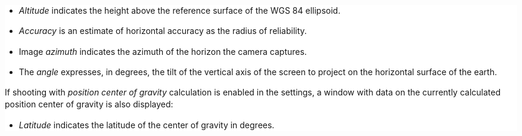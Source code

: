 -   <span style="font-variant: normal"><span
    style="text-decoration: none">*<span
    style="background: transparent">Altitude</span>*</span></span><span
    style="font-variant: normal"><span
    style="text-decoration: none"><span style="font-style: normal"><span
    style="background: transparent"> indicates the height above the
    reference surface of the WGS 84 ellipsoid.
    </span></span></span></span>

-   <span style="font-variant: normal"><span
    style="text-decoration: none">*<span
    style="background: transparent">Accuracy</span>*</span></span><span
    style="font-variant: normal"><span
    style="text-decoration: none"><span style="font-style: normal"><span
    style="background: transparent"> is an estimate of horizontal
    accuracy as the radius of reliability. </span></span></span></span>

-   <span style="font-variant: normal"><span
    style="text-decoration: none"><span style="font-style: normal"><span
    style="background: transparent">Image
    </span></span></span></span><span style="font-variant: normal"><span
    style="text-decoration: none">*<span
    style="background: transparent">azimuth</span>*</span></span><span
    style="font-variant: normal"><span
    style="text-decoration: none"><span style="font-style: normal"><span
    style="background: transparent"> indicates the azimuth of the
    horizon the camera captures. </span></span></span></span>

-   <span style="font-variant: normal"><span
    style="text-decoration: none"><span style="font-style: normal"><span
    style="background: transparent">The
    </span></span></span></span><span style="font-variant: normal"><span
    style="text-decoration: none">*<span
    style="background: transparent">angle</span>*</span></span><span
    style="font-variant: normal"><span
    style="text-decoration: none"><span style="font-style: normal"><span
    style="background: transparent"> expresses, in degrees, the tilt of
    the vertical axis of the screen to project on the horizontal surface
    of the earth. </span></span></span></span>

  

  
  
  

If shooting with *position center of gravity* calculation is enabled in
the settings, a window with data on the currently calculated position
center of gravity is also displayed:

-   <span style="font-variant: normal"><span
    style="text-decoration: none">*<span
    style="background: transparent">Latitude</span>*</span></span><span
    style="font-variant: normal"><span
    style="text-decoration: none"><span style="font-style: normal"><span
    style="background: transparent"> indicates the latitude of the
    center of gravity in degrees. </span></span></span></span>
